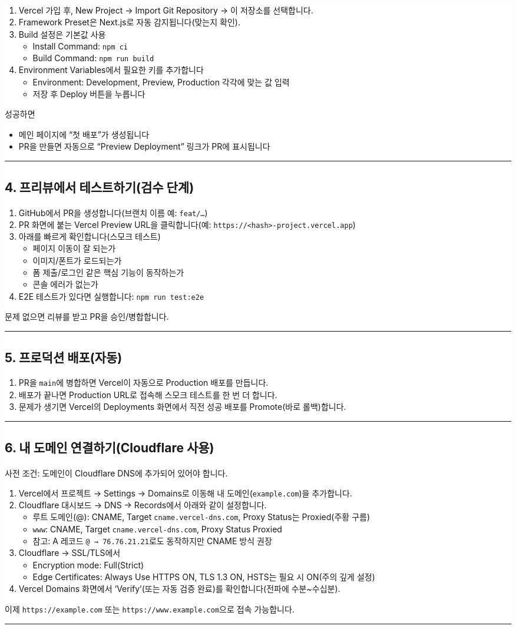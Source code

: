 1) Vercel 가입 후, New Project → Import Git Repository → 이 저장소를 선택합니다.
2) Framework Preset은 Next.js로 자동 감지됩니다(맞는지 확인).
3) Build 설정은 기본값 사용
   - Install Command: `npm ci`
   - Build Command: `npm run build`
4) Environment Variables에서 필요한 키를 추가합니다
   - Environment: Development, Preview, Production 각각에 맞는 값 입력
   - 저장 후 Deploy 버튼을 누릅니다

성공하면
- 메인 페이지에 “첫 배포”가 생성됩니다
- PR을 만들면 자동으로 “Preview Deployment” 링크가 PR에 표시됩니다

---

## 4. 프리뷰에서 테스트하기(검수 단계)

1) GitHub에서 PR을 생성합니다(브랜치 이름 예: `feat/…`)
2) PR 화면에 붙는 Vercel Preview URL을 클릭합니다(예: `https://<hash>-project.vercel.app`)
3) 아래를 빠르게 확인합니다(스모크 테스트)
   - 페이지 이동이 잘 되는가
   - 이미지/폰트가 로드되는가
   - 폼 제출/로그인 같은 핵심 기능이 동작하는가
   - 콘솔 에러가 없는가
4) E2E 테스트가 있다면 실행합니다: `npm run test:e2e`

문제 없으면 리뷰를 받고 PR을 승인/병합합니다.

---

## 5. 프로덕션 배포(자동)

1) PR을 `main`에 병합하면 Vercel이 자동으로 Production 배포를 만듭니다.
2) 배포가 끝나면 Production URL로 접속해 스모크 테스트를 한 번 더 합니다.
3) 문제가 생기면 Vercel의 Deployments 화면에서 직전 성공 배포를 Promote(바로 롤백)합니다.

---

## 6. 내 도메인 연결하기(Cloudflare 사용)

사전 조건: 도메인이 Cloudflare DNS에 추가되어 있어야 합니다.

1) Vercel에서 프로젝트 → Settings → Domains로 이동해 내 도메인(`example.com`)을 추가합니다.
2) Cloudflare 대시보드 → DNS → Records에서 아래와 같이 설정합니다.
   - 루트 도메인(@): CNAME, Target `cname.vercel-dns.com`, Proxy Status는 Proxied(주황 구름)
   - `www`: CNAME, Target `cname.vercel-dns.com`, Proxy Status Proxied
   - 참고: A 레코드 `@ → 76.76.21.21`로도 동작하지만 CNAME 방식 권장
3) Cloudflare → SSL/TLS에서
   - Encryption mode: Full(Strict)
   - Edge Certificates: Always Use HTTPS ON, TLS 1.3 ON, HSTS는 필요 시 ON(주의 깊게 설정)
4) Vercel Domains 화면에서 ‘Verify’(또는 자동 검증 완료)를 확인합니다(전파에 수분~수십분).

이제 `https://example.com` 또는 `https://www.example.com`으로 접속 가능합니다.

---